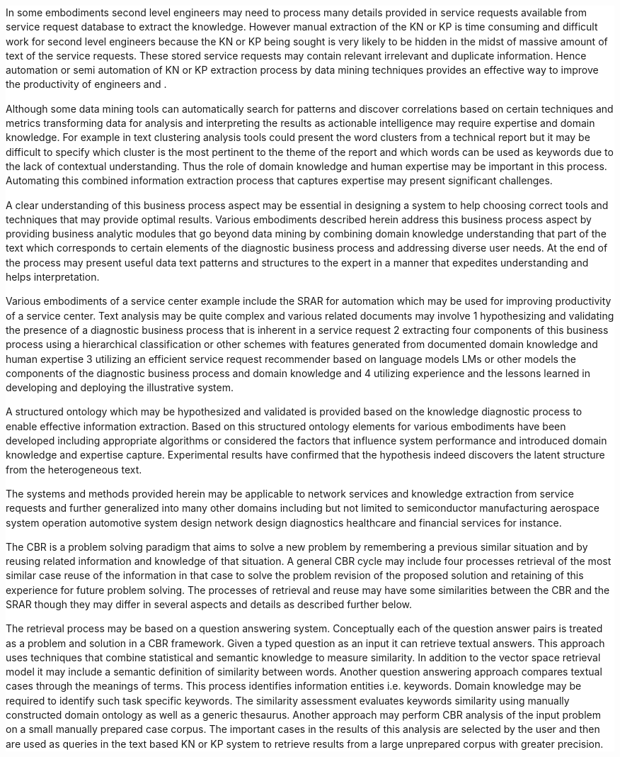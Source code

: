 In some embodiments second level engineers may need to process many details provided in service requests available from service request database to extract the knowledge. However manual extraction of the KN or KP is time consuming and difficult work for second level engineers because the KN or KP being sought is very likely to be hidden in the midst of massive amount of text of the service requests. These stored service requests may contain relevant irrelevant and duplicate information. Hence automation or semi automation of KN or KP extraction process by data mining techniques provides an effective way to improve the productivity of engineers and .

Although some data mining tools can automatically search for patterns and discover correlations based on certain techniques and metrics transforming data for analysis and interpreting the results as actionable intelligence may require expertise and domain knowledge. For example in text clustering analysis tools could present the word clusters from a technical report but it may be difficult to specify which cluster is the most pertinent to the theme of the report and which words can be used as keywords due to the lack of contextual understanding. Thus the role of domain knowledge and human expertise may be important in this process. Automating this combined information extraction process that captures expertise may present significant challenges.

A clear understanding of this business process aspect may be essential in designing a system to help choosing correct tools and techniques that may provide optimal results. Various embodiments described herein address this business process aspect by providing business analytic modules that go beyond data mining by combining domain knowledge understanding that part of the text which corresponds to certain elements of the diagnostic business process and addressing diverse user needs. At the end of the process may present useful data text patterns and structures to the expert in a manner that expedites understanding and helps interpretation.

Various embodiments of a service center example include the SRAR for automation which may be used for improving productivity of a service center. Text analysis may be quite complex and various related documents may involve 1 hypothesizing and validating the presence of a diagnostic business process that is inherent in a service request 2 extracting four components of this business process using a hierarchical classification or other schemes with features generated from documented domain knowledge and human expertise 3 utilizing an efficient service request recommender based on language models LMs or other models the components of the diagnostic business process and domain knowledge and 4 utilizing experience and the lessons learned in developing and deploying the illustrative system.

A structured ontology which may be hypothesized and validated is provided based on the knowledge diagnostic process to enable effective information extraction. Based on this structured ontology elements for various embodiments have been developed including appropriate algorithms or considered the factors that influence system performance and introduced domain knowledge and expertise capture. Experimental results have confirmed that the hypothesis indeed discovers the latent structure from the heterogeneous text.

The systems and methods provided herein may be applicable to network services and knowledge extraction from service requests and further generalized into many other domains including but not limited to semiconductor manufacturing aerospace system operation automotive system design network design diagnostics healthcare and financial services for instance.

The CBR is a problem solving paradigm that aims to solve a new problem by remembering a previous similar situation and by reusing related information and knowledge of that situation. A general CBR cycle may include four processes retrieval of the most similar case reuse of the information in that case to solve the problem revision of the proposed solution and retaining of this experience for future problem solving. The processes of retrieval and reuse may have some similarities between the CBR and the SRAR though they may differ in several aspects and details as described further below.

The retrieval process may be based on a question answering system. Conceptually each of the question answer pairs is treated as a problem and solution in a CBR framework. Given a typed question as an input it can retrieve textual answers. This approach uses techniques that combine statistical and semantic knowledge to measure similarity. In addition to the vector space retrieval model it may include a semantic definition of similarity between words. Another question answering approach compares textual cases through the meanings of terms. This process identifies information entities i.e. keywords. Domain knowledge may be required to identify such task specific keywords. The similarity assessment evaluates keywords similarity using manually constructed domain ontology as well as a generic thesaurus. Another approach may perform CBR analysis of the input problem on a small manually prepared case corpus. The important cases in the results of this analysis are selected by the user and then are used as queries in the text based KN or KP system to retrieve results from a large unprepared corpus with greater precision.
